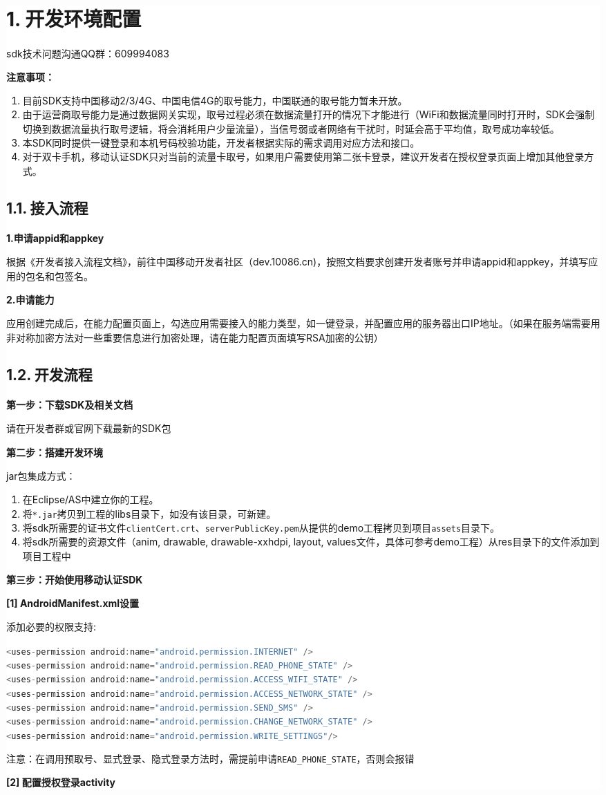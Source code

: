 # 1. 开发环境配置
sdk技术问题沟通QQ群：609994083</br>

**注意事项：**

1. 目前SDK支持中国移动2/3/4G、中国电信4G的取号能力，中国联通的取号能力暂未开放。
2. 由于运营商取号能力是通过数据网关实现，取号过程必须在数据流量打开的情况下才能进行（WiFi和数据流量同时打开时，SDK会强制切换到数据流量执行取号逻辑，将会消耗用户少量流量），当信号弱或者网络有干扰时，时延会高于平均值，取号成功率较低。
3. 本SDK同时提供一键登录和本机号码校验功能，开发者根据实际的需求调用对应方法和接口。
4. 对于双卡手机，移动认证SDK只对当前的流量卡取号，如果用户需要使用第二张卡登录，建议开发者在授权登录页面上增加其他登录方式。

## 1.1. 接入流程

**1.申请appid和appkey**

根据《开发者接入流程文档》，前往中国移动开发者社区（dev.10086.cn)，按照文档要求创建开发者账号并申请appid和appkey，并填写应用的包名和包签名。

**2.申请能力**

应用创建完成后，在能力配置页面上，勾选应用需要接入的能力类型，如一键登录，并配置应用的服务器出口IP地址。（如果在服务端需要用非对称加密方法对一些重要信息进行加密处理，请在能力配置页面填写RSA加密的公钥）

## 1.2. 开发流程

**第一步：下载SDK及相关文档**

请在开发者群或官网下载最新的SDK包

**第二步：搭建开发环境**

jar包集成方式：

1. 在Eclipse/AS中建立你的工程。 
2. 将`*.jar`拷贝到工程的libs目录下，如没有该目录，可新建。
3. 将sdk所需要的证书文件`clientCert.crt`、`serverPublicKey.pem`从提供的demo工程拷贝到项目`assets`目录下。
4. 将sdk所需要的资源文件（anim, drawable, drawable-xxhdpi, layout, values文件，具体可参考demo工程）从res目录下的文件添加到项目工程中

**第三步：开始使用移动认证SDK**

**[1] AndroidManifest.xml设置**

添加必要的权限支持: 

```java
<uses-permission android:name="android.permission.INTERNET" />
<uses-permission android:name="android.permission.READ_PHONE_STATE" />
<uses-permission android:name="android.permission.ACCESS_WIFI_STATE" />
<uses-permission android:name="android.permission.ACCESS_NETWORK_STATE" />
<uses-permission android:name="android.permission.SEND_SMS" />
<uses-permission android:name="android.permission.CHANGE_NETWORK_STATE" />
<uses-permission android:name="android.permission.WRITE_SETTINGS"/>
```

注意：在调用预取号、显式登录、隐式登录方法时，需提前申请`READ_PHONE_STATE`，否则会报错

**[2] 配置授权登录activity**

